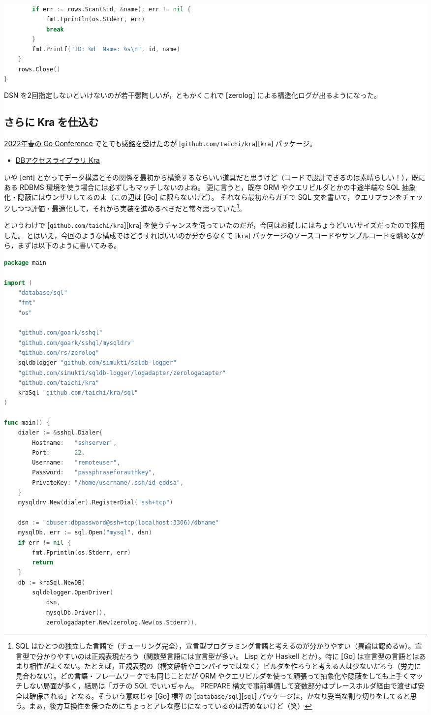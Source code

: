 ```go {hl_lines=["10-12","25-26","31-36"]}
        if err := rows.Scan(&id, &name); err != nil {
            fmt.Fprintln(os.Stderr, err)
            break
        }
        fmt.Printf("ID: %d  Name: %s\n", id, name)
    }
    rows.Close()
}
```

DSN を2回指定しないといけないのが若干鬱陶しいが，ともかくこれで [zerolog] による構造化ログが出るようになった。

## さらに Kra を仕込む

[2022年春の Go Conference](https://gocon.connpass.com/event/212162/ "Go Conference 2022 Spring Online - connpass") でとても[感銘を受けた](https://gocon.jp/2022spring/ja/sessions/b7-l/ "Go Conference 2022 Spring | Go で RDB に SQL でアクセスするためのライブラリ Kra の紹介")のが [`github.com/taichi/kra`][`kra`] パッケージ。

- [DBアクセスライブラリ Kra](https://drive.google.com/file/d/1lsF7q74o0Akewk-5rUb9Jt9nA2MqpDDw/view)

いや [ent] とかってデータ構造とその関係を最初から構築するならいい道具だと思うけど（コードで設計できるのは素晴らしい！），既にある RDBMS 環境を使う場合には必ずしもマッチしないのよね。
更に言うと，既存 ORM やクエリビルダとかの中途半端な SQL 抽象化・隠蔽にはウンザリしてるのよ（この辺は [Go] に限らないけど）。
それなら最初からガチで SQL 文を書いて，クエリプランをチェックしつつ評価・最適化して，それから実装を進めるべきだと常々思っていた[^sql1]。

[^sql1]: SQL はひとつの独立した言語で（チューリング完全），宣言型プログラミング言語と考えるのが分かりやすい（異論は認めるw）。宣言型で分かりやすいのは正規表現だろう（関数型言語には宣言型が多い。 Lisp とか Haskell とか）。特に [Go] は宣言型の言語とはあまり相性がよくない。たとえば，正規表現の（構文解析やコンパイラではなく）ビルダを作ろうと考える人は少ないだろう（労力に見合わない）。どの言語・フレームワークでも同じことだが ORM やクエリビルダを使って頑張って抽象化や隠蔽をしても上手くマッチしない局面が多く，結局は「ガチの SQL でいいぢゃん。 PREPARE 構文で事前準備して変数部分はプレースホルダ経由で渡せば安全は確保される」となる。そういう意味じゃ [Go] 標準の [`database/sql`][`sql`] パッケージは，かなり妥当な割り切りをしてると思う。まぁ，後方互換性を保つためにちょっとアレな感じになっているのは否めないけど（笑）

というわけで [`github.com/taichi/kra`][`kra`] を使うチャンスを伺っていたのだが，今回はお試しにはちょうどいいサイズだったので採用した。
とはいえ，今回のような構成ではどうすればいいのか分からなくて [`kra`] パッケージのソースコードやサンプルコードを眺めながら，まずは以下のように書いてみる。

```go {hl_lines=["13-14", "33-41", 45, 50,"52-60"]}
package main

import (
    "database/sql"
    "fmt"
    "os"

    "github.com/goark/sshql"
    "github.com/goark/sshql/mysqldrv"
    "github.com/rs/zerolog"
    sqldblogger "github.com/simukti/sqldb-logger"
    "github.com/simukti/sqldb-logger/logadapter/zerologadapter"
    "github.com/taichi/kra"
    kraSql "github.com/taichi/kra/sql"
)

func main() {
    dialer := &sshql.Dialer{
        Hostname:   "sshserver",
        Port:       22,
        Username:   "remoteuser",
        Password:   "passphraseforauthkey",
        PrivateKey: "/home/username/.ssh/id_eddsa",
    }
    mysqldrv.New(dialer).RegisterDial("ssh+tcp")

    dsn := "dbuser:dbpassword@ssh+tcp(localhost:3306)/dbname"
    mysqlDb, err := sql.Open("mysql", dsn)
    if err != nil {
        fmt.Fprintln(os.Stderr, err)
        return
    }
    db := kraSql.NewDB(
        sqldblogger.OpenDriver(
            dsn,
            mysqlDb.Driver(),
            zerologadapter.New(zerolog.New(os.Stderr)),
```

[^pgx1]: [`github.com/jackc/pgx`][`pgx`] 専用の [`kra`]`/pgx.Rows` にはちゃんと `Next()` メソッドが付いている。提供されているメソッドが微妙に違う理由はよく分からないが，ソースコードを眺めるに，何となく意図的にそうなってる気がする。
[^local1]: `local_infile` オプションをセットすると mysqldump を使用する際に「そんなフラグは知らん」と怒られる場合がある。これを回避するには `loose-local-infile` にするといいらしい。当然ではあるが `LOAD DATA LOCAL ...` 文は[セキュリティ・リスクがある](https://docs.oracle.com/cd/E17952_01/mysql-8.0-ja/load-data-local-security.html "6.1.6 LOAD DATA LOCAL のセキュリティー上の考慮事項")ので取り扱い注意である。
[^ld1]: 実は [`mysql`]`.RegisterLocalFile()` 関数を使えば直接ファイルパスを登録することができる。ハンドラ登録で [`io`]`.Reader` interface 型で渡すほうが応用が効きやすいので，今回はこちら。
[Go]: https://go.dev/
[ent]: https://entgo.io/
[`sql`]: https://pkg.go.dev/database/sql "sql package - database/sql - Go Packages"
[`io`]: https://pkg.go.dev/io "io package - io - Go Packages"
[`mysql`]: https://github.com/go-sql-driver/mysql "go-sql-driver/mysql: Go MySQL Driver is a MySQL driver for Go's (golang) database/sql package"
[`pgx`]: https://github.com/jackc/pgx "jackc/pgx: PostgreSQL driver and toolkit for Go"
[`sshql`]: https://github.com/goark/sshql "goark/sshql: Go SQL drivers over SSH"
[zerolog]: https://github.com/rs/zerolog "rs/zerolog: Zero Allocation JSON Logger"
[`sqldb-logger`]: https://github.com/simukti/sqldb-logger "simukti/sqldb-logger: A logger for Go SQL database driver without modifying existing *sql.DB stdlib usage."
[`kra`]: https://github.com/taichi/kra "taichi/kra: relational database access helper library"